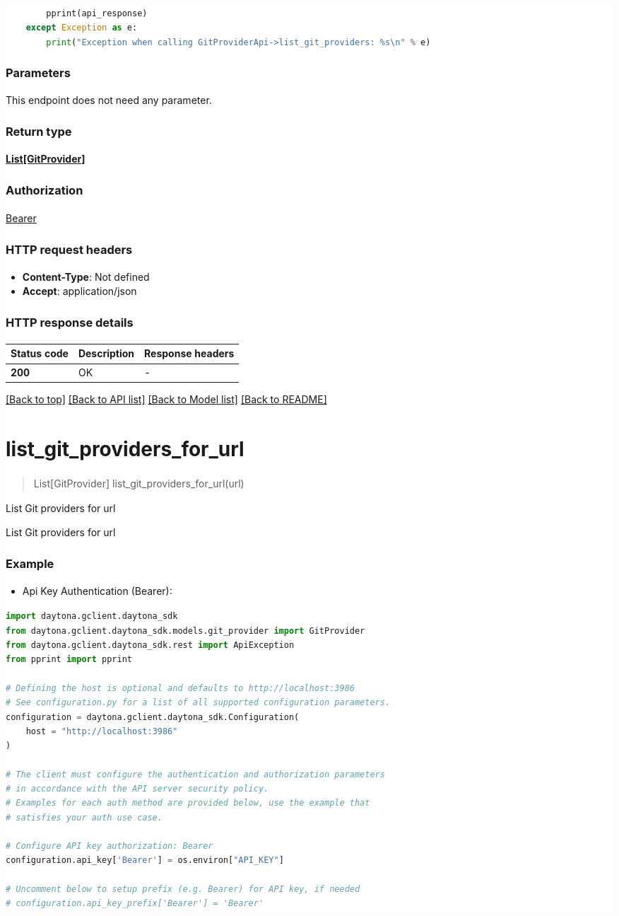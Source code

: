 ```python
        pprint(api_response)
    except Exception as e:
        print("Exception when calling GitProviderApi->list_git_providers: %s\n" % e)
```



### Parameters

This endpoint does not need any parameter.

### Return type

[**List[GitProvider]**](GitProvider.md)

### Authorization

[Bearer](../README.md#Bearer)

### HTTP request headers

 - **Content-Type**: Not defined
 - **Accept**: application/json

### HTTP response details

| Status code | Description | Response headers |
|-------------|-------------|------------------|
**200** | OK |  -  |

[[Back to top]](#) [[Back to API list]](../README.md#documentation-for-api-endpoints) [[Back to Model list]](../README.md#documentation-for-models) [[Back to README]](../README.md)

# **list_git_providers_for_url**
> List[GitProvider] list_git_providers_for_url(url)

List Git providers for url

List Git providers for url

### Example

* Api Key Authentication (Bearer):

```python
import daytona.gclient.daytona_sdk
from daytona.gclient.daytona_sdk.models.git_provider import GitProvider
from daytona.gclient.daytona_sdk.rest import ApiException
from pprint import pprint

# Defining the host is optional and defaults to http://localhost:3986
# See configuration.py for a list of all supported configuration parameters.
configuration = daytona.gclient.daytona_sdk.Configuration(
    host = "http://localhost:3986"
)

# The client must configure the authentication and authorization parameters
# in accordance with the API server security policy.
# Examples for each auth method are provided below, use the example that
# satisfies your auth use case.

# Configure API key authorization: Bearer
configuration.api_key['Bearer'] = os.environ["API_KEY"]

# Uncomment below to setup prefix (e.g. Bearer) for API key, if needed
# configuration.api_key_prefix['Bearer'] = 'Bearer'
```